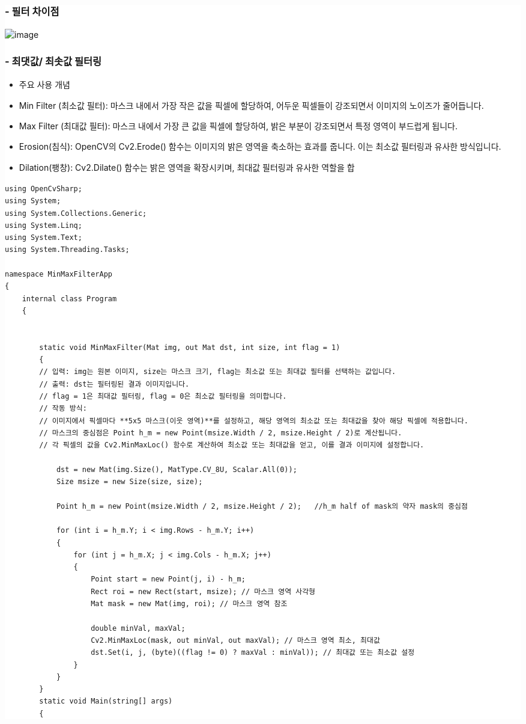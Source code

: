 
### - 필터 차이점


![image](https://github.com/user-attachments/assets/cf67a662-530f-4ac7-9b83-0942966121b9)


### - 최댓값/ 최솟값 필터링


- 주요 사용 개념


- Min Filter (최소값 필터): 마스크 내에서 가장 작은 값을 픽셀에 할당하여, 어두운 픽셀들이 강조되면서 이미지의 노이즈가 줄어듭니다.

- Max Filter (최대값 필터): 마스크 내에서 가장 큰 값을 픽셀에 할당하여, 밝은 부분이 강조되면서 특정 영역이 부드럽게 됩니다.

- Erosion(침식): OpenCV의 Cv2.Erode() 함수는 이미지의 밝은 영역을 축소하는 효과를 줍니다. 이는 최소값 필터링과 유사한 방식입니다.

- Dilation(팽창): Cv2.Dilate() 함수는 밝은 영역을 확장시키며, 최대값 필터링과 유사한 역할을 합


```
using OpenCvSharp;
using System;
using System.Collections.Generic;
using System.Linq;
using System.Text;
using System.Threading.Tasks;

namespace MinMaxFilterApp
{
    internal class Program
    {

       
        static void MinMaxFilter(Mat img, out Mat dst, int size, int flag = 1)
        {
        // 입력: img는 원본 이미지, size는 마스크 크기, flag는 최소값 또는 최대값 필터를 선택하는 값입니다.
        // 출력: dst는 필터링된 결과 이미지입니다.
        // flag = 1은 최대값 필터링, flag = 0은 최소값 필터링을 의미합니다.
        // 작동 방식:
        // 이미지에서 픽셀마다 **5x5 마스크(이웃 영역)**를 설정하고, 해당 영역의 최소값 또는 최대값을 찾아 해당 픽셀에 적용합니다.
        // 마스크의 중심점은 Point h_m = new Point(msize.Width / 2, msize.Height / 2)로 계산됩니다.
        // 각 픽셀의 값을 Cv2.MinMaxLoc() 함수로 계산하여 최소값 또는 최대값을 얻고, 이를 결과 이미지에 설정합니다.

            dst = new Mat(img.Size(), MatType.CV_8U, Scalar.All(0));
            Size msize = new Size(size, size);

            Point h_m = new Point(msize.Width / 2, msize.Height / 2);   //h_m half of mask의 약자 mask의 중심점

            for (int i = h_m.Y; i < img.Rows - h_m.Y; i++)
            {
                for (int j = h_m.X; j < img.Cols - h_m.X; j++)
                {
                    Point start = new Point(j, i) - h_m;
                    Rect roi = new Rect(start, msize); // 마스크 영역 사각형
                    Mat mask = new Mat(img, roi); // 마스크 영역 참조

                    double minVal, maxVal;
                    Cv2.MinMaxLoc(mask, out minVal, out maxVal); // 마스크 영역 최소, 최대값
                    dst.Set(i, j, (byte)((flag != 0) ? maxVal : minVal)); // 최대값 또는 최소값 설정
                }
            }
        }
        static void Main(string[] args)
        {
```